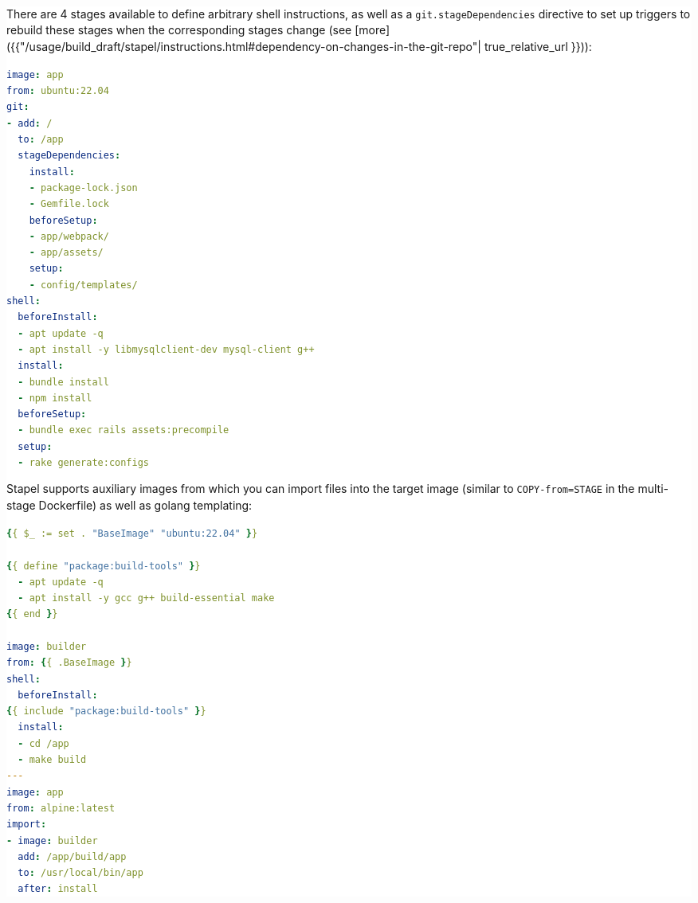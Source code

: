 There are 4 stages available to define arbitrary shell instructions, as well as a `git.stageDependencies` directive to set up triggers to rebuild these stages when the corresponding stages change (see [more]({{"/usage/build_draft/stapel/instructions.html#dependency-on-changes-in-the-git-repo"| true_relative_url }})):

```yaml
image: app
from: ubuntu:22.04
git:
- add: /
  to: /app
  stageDependencies:
    install:
    - package-lock.json
    - Gemfile.lock
    beforeSetup:
    - app/webpack/
    - app/assets/
    setup:
    - config/templates/
shell:
  beforeInstall:
  - apt update -q
  - apt install -y libmysqlclient-dev mysql-client g++
  install:
  - bundle install
  - npm install
  beforeSetup:
  - bundle exec rails assets:precompile
  setup:
  - rake generate:configs
```

Stapel supports auxiliary images from which you can import files into the target image (similar to `COPY-from=STAGE` in the multi-stage Dockerfile) as well as golang templating:

```yaml
{{ $_ := set . "BaseImage" "ubuntu:22.04" }}

{{ define "package:build-tools" }}
  - apt update -q
  - apt install -y gcc g++ build-essential make
{{ end }}

image: builder
from: {{ .BaseImage }}
shell:
  beforeInstall:
{{ include "package:build-tools" }}
  install:
  - cd /app
  - make build
---
image: app
from: alpine:latest
import:
- image: builder
  add: /app/build/app
  to: /usr/local/bin/app
  after: install
```
